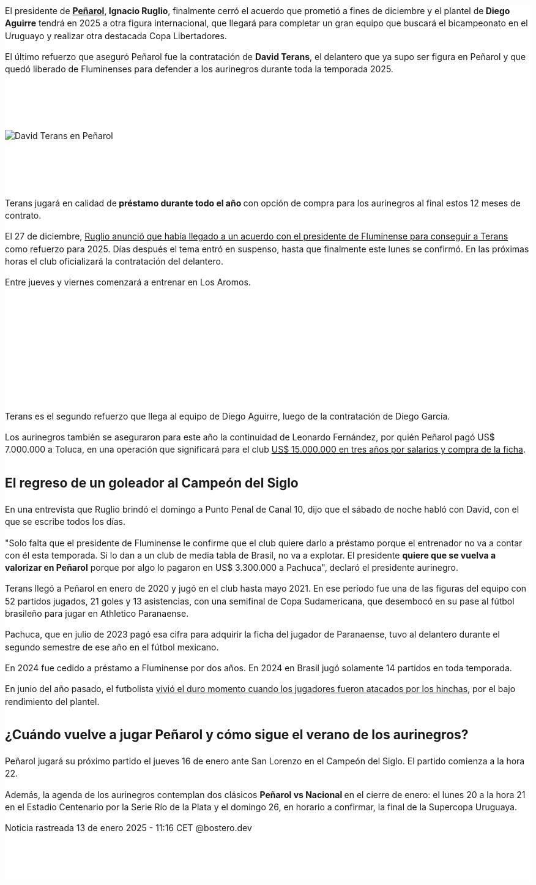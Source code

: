<p>El presidente de <strong><a href="https://www.elobservador.com.uy/futbol/los-cuatro-campeones-uruguayos-que-diego-aguirre-puede-perder-penarol-las-proximas-horas-n5979327" rel="follow" target="_blank">Peñarol</a></strong>,<strong> Ignacio Ruglio</strong>, finalmente cerró el acuerdo que prometió a fines de diciembre y el plantel de<strong> Diego Aguirre</strong> tendrá en 2025 a otra figura internacional, que llegará para completar un gran equipo que buscará el bicampeonato en el Uruguayo y realizar otra destacada Copa Libertadores.</p><p>El último refuerzo que aseguró Peñarol fue la contratación de <strong>David Terans</strong>, el delantero que ya supo ser figura en Peñarol y que quedó liberado de Fluminenses para defender a los aurinegros durante toda la temporada 2025.</p><div style='height: 75px;'></div><img alt="David Terans en Peñarol" data-td-src-property="https://media.elobservador.com.uy/p/39fd81d754b68ab2580ed78023df45c2/adjuntos/362/imagenes/100/389/0100389151/1000x0/smart/david-terans-penarol.webp" height="undefined" id="412113-Libre-822047330_embed" src="https://media.elobservador.com.uy/p/39fd81d754b68ab2580ed78023df45c2/adjuntos/362/imagenes/100/389/0100389151/1000x0/smart/david-terans-penarol.webp" title="David Terans en Peñarol" width="100%"/><div style='height: 75px;'></div><p>Terans jugará en calidad de<strong> préstamo durante todo el año </strong>con opción de compra para los aurinegros al final estos 12 meses de contrato.</p><p>El 27 de diciembre, <a href="https://www.elobservador.com.uy/futbol/con-los-clubes-esta-todo-cerrado-el-pase-bomba-penarol-que-anuncio-ignacio-ruglio-n5976948" rel="follow" target="_blank">Ruglio anunció que había llegado a un acuerdo con el presidente de Fluminense para conseguir a Terans</a> como refuerzo para 2025. Días después el tema entró en suspenso, hasta que finalmente este lunes se confirmó. En las próximas horas el club oficializará la contratación del delantero.</p><p> Entre jueves y viernes comenzará a entrenar en Los Aromos.</p><div style='height: 75px;'></div><img alt="" data-td-src-property="https://media.elobservador.com.uy/p/57e65b13068899cfaec66760e5b70c23/adjuntos/362/imagenes/100/573/0100573917/1000x0/smart/20241201-diego-aguirre-penarol-fenix-torneo-clausura-penarol-campeon-uruguayo-2024-foto-ines-guimaraens-36jpg.jpg" height="undefined" id="598557-Libre-1107325311_embed" src="https://media.elobservador.com.uy/p/57e65b13068899cfaec66760e5b70c23/adjuntos/362/imagenes/100/573/0100573917/1000x0/smart/20241201-diego-aguirre-penarol-fenix-torneo-clausura-penarol-campeon-uruguayo-2024-foto-ines-guimaraens-36jpg.jpg" title="" width="100%"/><div style='height: 75px;'></div><p>Terans es el segundo refuerzo que llega al equipo de Diego Aguirre, luego de la contratación de Diego García.</p><p>Los aurinegros también se aseguraron para este año la continuidad de Leonardo Fernández, por quién Peñarol pagó US$ 7.000.000 a Toluca, en una operación que significará para el club <a href="https://www.elobservador.com.uy/futbol/cifras-impactantes-penarol-tendra-que-pagar-us-15000000-mantener-leo-fernandez-tres-temporadas-el-plantel-diego-aguirre-n5977891" rel="follow" target="_blank">US$ 15.000.000 en tres años por salarios y compra de la ficha</a>.</p><h2>El regreso de un goleador al Campeón del Siglo</h2><p>En una entrevista que Ruglio brindó el domingo a Punto Penal de Canal 10, dijo que el sábado de noche habló con David, con el que se escribe todos los días.</p><p>"Solo falta que el presidente de Fluminense le confirme que el club quiere darlo a préstamo porque el entrenador no va a contar con él esta temporada. Si lo dan a un club de media tabla de Brasil, no va a explotar. El presidente <strong>quiere que se vuelva a valorizar en Peñarol</strong> porque por algo lo pagaron en US$ 3.300.000 a Pachuca", declaró el presidente aurinegro.</p><p>Terans llegó a Peñarol en enero de 2020 y jugó en el club hasta mayo 2021. En ese período fue una de las figuras del equipo con 52 partidos jugados, 21 goles y 13 asistencias, con una semifinal de Copa Sudamericana, que desembocó en su pase al fútbol brasileño para jugar en Athletico Paranaense.</p><p>Pachuca, que en julio de 2023 pagó esa cifra para adquirir la ficha del jugador de Paranaense, tuvo al delantero durante el segundo semestre de ese año en el fútbol mexicano.</p><p>En 2024 fue cedido a préstamo a Fluminense por dos años. En 2024 en Brasil jugó solamente 14 partidos en toda temporada.</p><p>En junio del año pasado, el futbolista <a href="https://www.elobservador.com.uy/futbol-internacional/el-duro-momento-del-ex-penarol-david-terans-fluminense-los-jugadores-fueron-atacados-los-hinchas-n5947432" rel="follow" target="_blank">vivió el duro momento cuando los jugadores fueron atacados por los hinchas</a>, por el bajo rendimiento del plantel.</p><h2>¿Cuándo vuelve a jugar Peñarol y cómo sigue el verano de los aurinegros?</h2><p>Peñarol jugará su próximo partido el jueves 16 de enero ante San Lorenzo en el Campeón del Siglo. El partido comienza a la hora 22.</p><p>Además, la agenda de los aurinegros contemplan dos clásicos <strong>Peñarol vs Nacional </strong>en el cierre de enero: el lunes 20 a la hora 21 en el Estadio Centenario por la Serie Río de la Plata y el domingo 26, en horario a confirmar, la final de la Supercopa Uruguaya.</p><div class='info_rastreador text-muted'><p class='text-muted post-date-font mt-3 mb-2'>Noticia rastreada 13 de enero  2025  -  11:16 CET @bostero.dev</p></div>
<div style='height: 60px;'></div>
</html>
